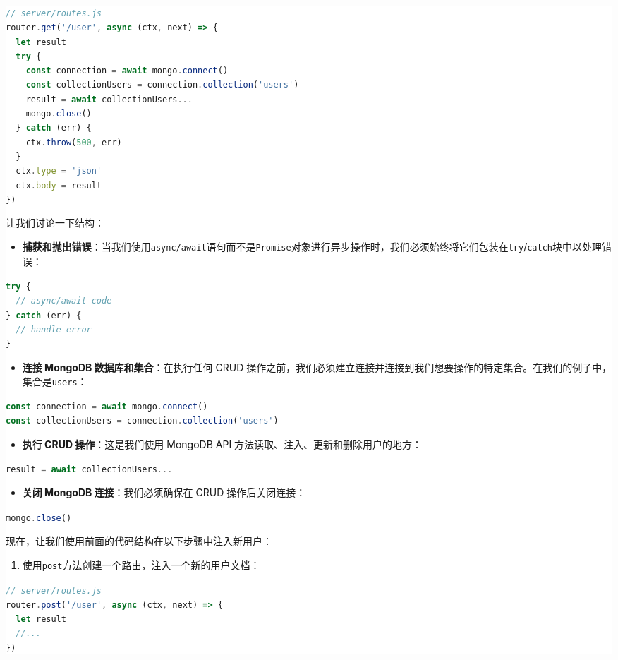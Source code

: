 ```js
// server/routes.js
router.get('/user', async (ctx, next) => {
  let result
  try {
    const connection = await mongo.connect()
    const collectionUsers = connection.collection('users')
    result = await collectionUsers...
    mongo.close()
  } catch (err) {
    ctx.throw(500, err)
  }
  ctx.type = 'json'
  ctx.body = result
})
```

让我们讨论一下结构：

*   **捕获和抛出错误**：当我们使用`async/await`语句而不是`Promise`对象进行异步操作时，我们必须始终将它们包装在`try`/`catch`块中以处理错误：

```js
try {
  // async/await code
} catch (err) {
  // handle error
}
```

*   **连接 MongoDB 数据库和集合**：在执行任何 CRUD 操作之前，我们必须建立连接并连接到我们想要操作的特定集合。在我们的例子中，集合是`users`：

```js
const connection = await mongo.connect()
const collectionUsers = connection.collection('users')
```

*   **执行 CRUD 操作**：这是我们使用 MongoDB API 方法读取、注入、更新和删除用户的地方：

```js
result = await collectionUsers...
```

*   **关闭 MongoDB 连接**：我们必须确保在 CRUD 操作后关闭连接：

```js
mongo.close()
```

现在，让我们使用前面的代码结构在以下步骤中注入新用户：

1.  使用`post`方法创建一个路由，注入一个新的用户文档：

```js
// server/routes.js
router.post('/user', async (ctx, next) => {
  let result
  //...
})
```
